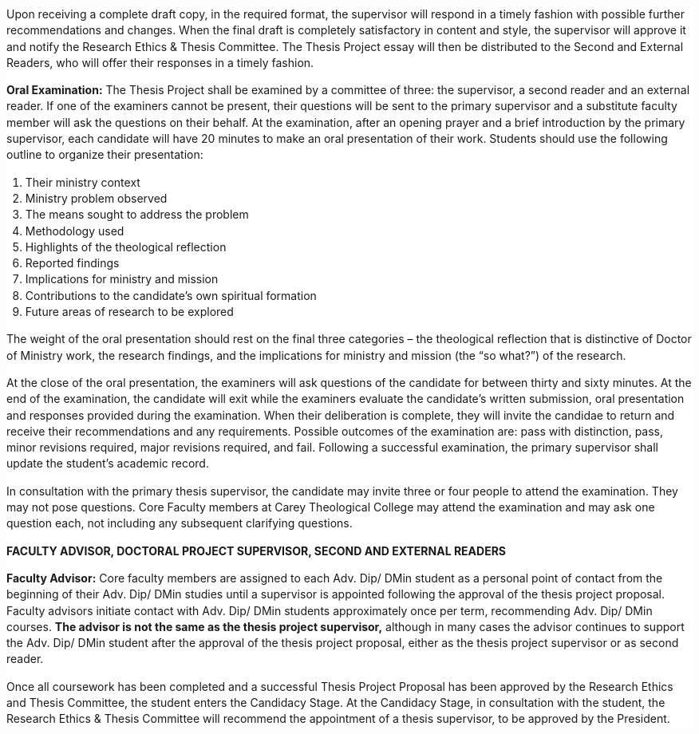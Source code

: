 Upon receiving a complete draft copy, in the required format, the supervisor will respond in a timely fashion with possible further recommendations and changes. When the final draft is completely satisfactory in content and style, the supervisor will approve it and notify the Research Ethics & Thesis Committee. The Thesis Project essay will then be distributed to the Second and External Readers, who will offer their responses in a timely fashion.

**Oral Examination:** The Thesis Project shall be examined by a committee of three: the supervisor, a second reader and an external reader.  If one of the examiners cannot be present, their questions will be sent to the primary supervisor and  a substitute faculty member will ask the questions on their behalf. 
At the examination, after an opening prayer and a brief introduction by the primary supervisor, each candidate will have 20 minutes to make an oral presentation of their work. Students should use the following outline to organize their presentation:  
1. Their ministry context
2. Ministry problem observed
3. The means sought to address the problem
4. Methodology used
5. Highlights of the theological reflection
6. Reported findings
7. Implications for ministry and mission
8. Contributions to the candidate’s own spiritual formation
9. Future areas of research to be explored
 
The weight of the oral presentation should rest on the final three categories – the theological reflection that is distinctive of Doctor of Ministry work, the research findings, and the implications for ministry and mission (the “so what?”) of the research. 

At the close of the oral presentation, the examiners will ask questions of the candidate for between thirty and sixty minutes. At the end of the examination, the candidate will exit while the examiners evaluate the candidate’s written submission, oral presentation and responses provided during the examination. When their deliberation is complete, they will invite the candidae to return and receive their recommendations and any requirements. Possible outcomes of the examination are: pass with distinction, pass, minor revisions required, major revisions required, and fail.
 Following a successful examination, the primary supervisor shall update the student’s academic record.

In consultation with the primary thesis supervisor, the candidate may invite three or four people to attend the examination. They may not pose questions. Core Faculty members at Carey Theological College may attend the examination and may ask one question each, not including any subsequent clarifying questions.

**FACULTY ADVISOR, DOCTORAL PROJECT SUPERVISOR, SECOND AND EXTERNAL READERS**

**Faculty Advisor:** Core faculty members are assigned to each Adv. Dip/ DMin student as a personal point of contact from the beginning of their Adv. Dip/ DMin studies until a supervisor is appointed following the approval of the thesis project proposal. Faculty advisors initiate contact with Adv. Dip/ DMin students approximately once per term, recommending Adv. Dip/ DMin courses.  **The advisor is not the same as the thesis project supervisor,** although in many cases the advisor continues to support the Adv. Dip/ DMin student after the approval of the thesis project proposal, either as the thesis project supervisor or as second reader.

Once all coursework has been completed and a successful Thesis Project Proposal has been approved by the Research Ethics and Thesis Committee, the student enters the Candidacy Stage. At the Candidacy Stage, in consultation with the student, the Research Ethics & Thesis Committee will recommend the appointment of a thesis supervisor, to be approved by the President. 
